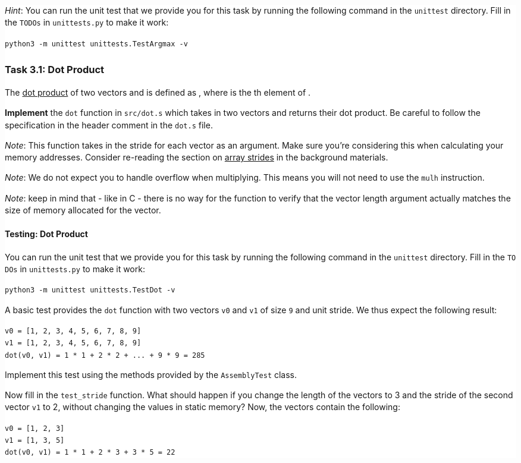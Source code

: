 _Hint_: You can run the unit test that we provide you for this task by running the following command in the `unittest` directory. Fill in the `TODOs` in `unittests.py` to make it work:

```
python3 -m unittest unittests.TestArgmax -v

```

### Task 3.1: Dot Product

The [dot product](https://web.archive.org/web/20220121162944/https://en.wikipedia.org/wiki/Dot_product) of two vectors and is defined as , where is the th element of .

**Implement** the `dot` function in `src/dot.s` which takes in two vectors and returns their dot product. Be careful to follow the specification in the header comment in the `dot.s` file.

_Note_: This function takes in the stride for each vector as an argument. Make sure you’re considering this when calculating your memory addresses. Consider re-reading the section on [array strides](#array-strides) in the background materials.

_Note_: We do not expect you to handle overflow when multiplying. This means you will not need to use the `mulh` instruction.

_Note_: keep in mind that - like in C - there is no way for the function to verify that the vector length argument actually matches the size of memory allocated for the vector.

#### Testing: Dot Product

You can run the unit test that we provide you for this task by running the following command in the `unittest` directory. Fill in the `TODOs` in `unittests.py` to make it work:

```
python3 -m unittest unittests.TestDot -v

```

A basic test provides the `dot` function with two vectors `v0` and `v1` of size `9` and unit stride. We thus expect the following result:

```
v0 = [1, 2, 3, 4, 5, 6, 7, 8, 9]
v1 = [1, 2, 3, 4, 5, 6, 7, 8, 9]
dot(v0, v1) = 1 * 1 + 2 * 2 + ... + 9 * 9 = 285

```

Implement this test using the methods provided by the `AssemblyTest` class.

Now fill in the `test_stride` function. What should happen if you change the length of the vectors to 3 and the stride of the second vector `v1` to 2, without changing the values in static memory? Now, the vectors contain the following:

```
v0 = [1, 2, 3]
v1 = [1, 3, 5]
dot(v0, v1) = 1 * 1 + 2 * 3 + 3 * 5 = 22

```
